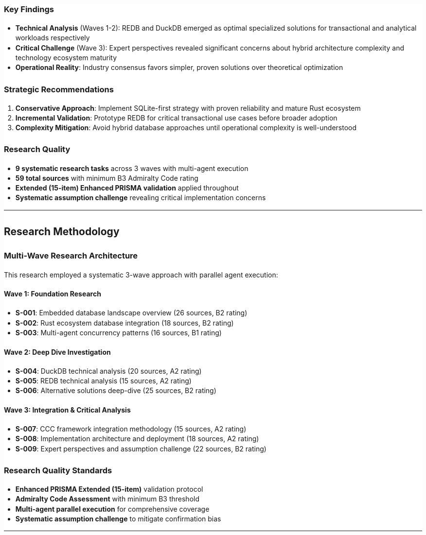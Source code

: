 ### Key Findings
- **Technical Analysis** (Waves 1-2): REDB and DuckDB emerged as optimal specialized solutions for transactional and analytical workloads respectively
- **Critical Challenge** (Wave 3): Expert perspectives revealed significant concerns about hybrid architecture complexity and technology ecosystem maturity
- **Operational Reality**: Industry consensus favors simpler, proven solutions over theoretical optimization

### Strategic Recommendations
1. **Conservative Approach**: Implement SQLite-first strategy with proven reliability and mature Rust ecosystem
2. **Incremental Validation**: Prototype REDB for critical transactional use cases before broader adoption
3. **Complexity Mitigation**: Avoid hybrid database approaches until operational complexity is well-understood

### Research Quality
- **9 systematic research tasks** across 3 waves with multi-agent execution
- **59 total sources** with minimum B3 Admiralty Code rating
- **Extended (15-item) Enhanced PRISMA validation** applied throughout
- **Systematic assumption challenge** revealing critical implementation concerns

---

## Research Methodology

### Multi-Wave Research Architecture
This research employed a systematic 3-wave approach with parallel agent execution:

#### **Wave 1: Foundation Research**
- **S-001**: Embedded database landscape overview (26 sources, B2 rating)
- **S-002**: Rust ecosystem database integration (18 sources, B2 rating)
- **S-003**: Multi-agent concurrency patterns (16 sources, B1 rating)

#### **Wave 2: Deep Dive Investigation**
- **S-004**: DuckDB technical analysis (20 sources, A2 rating)
- **S-005**: REDB technical analysis (15 sources, A2 rating)
- **S-006**: Alternative solutions deep-dive (25 sources, B2 rating)

#### **Wave 3: Integration & Critical Analysis**
- **S-007**: CCC framework integration methodology (15 sources, A2 rating)
- **S-008**: Implementation architecture and deployment (18 sources, A2 rating)
- **S-009**: Expert perspectives and assumption challenge (22 sources, B2 rating)

### Research Quality Standards
- **Enhanced PRISMA Extended (15-item)** validation protocol
- **Admiralty Code Assessment** with minimum B3 threshold
- **Multi-agent parallel execution** for comprehensive coverage
- **Systematic assumption challenge** to mitigate confirmation bias

---